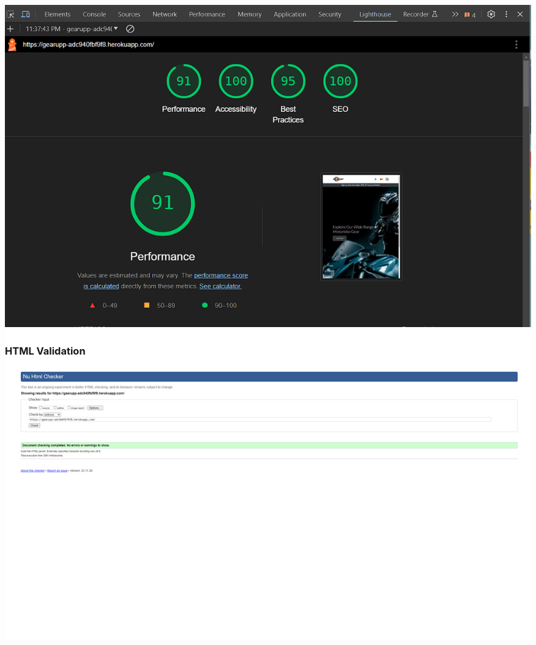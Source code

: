 ![Lighthouse test results](media/readme/lighthouse.png)

<div id="html-validation">

### HTML Validation
</div>

![HTML validation results](media/readme/html-validation.png)

